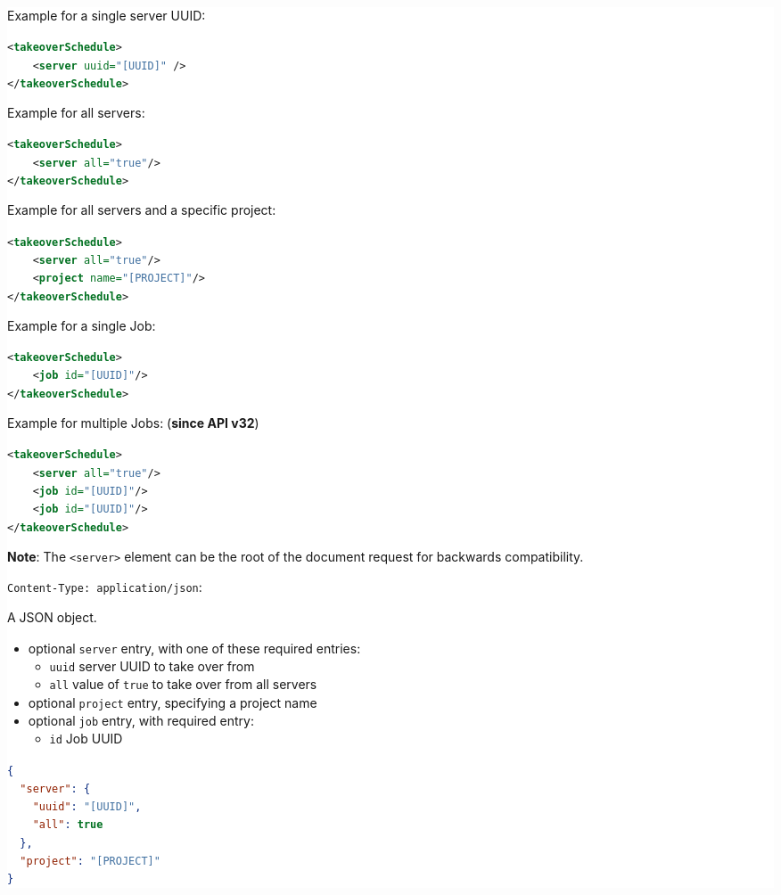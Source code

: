 Example for a single server UUID:

``` xml
<takeoverSchedule>
    <server uuid="[UUID]" />
</takeoverSchedule>
```

Example for all servers:

``` xml
<takeoverSchedule>
    <server all="true"/>
</takeoverSchedule>
```

Example for all servers and a specific project:

``` xml
<takeoverSchedule>
    <server all="true"/>
    <project name="[PROJECT]"/>
</takeoverSchedule>
```

Example for a single Job:

``` xml
<takeoverSchedule>
    <job id="[UUID]"/>
</takeoverSchedule>
```

Example for multiple Jobs: (**since API v32**)

``` xml
<takeoverSchedule>
    <server all="true"/>
    <job id="[UUID]"/>
    <job id="[UUID]"/>
</takeoverSchedule>
```

**Note**: The `<server>` element can be the root of the document request for backwards compatibility.

`Content-Type: application/json`:

A JSON object.

* optional `server` entry, with one of these required entries:
    * `uuid` server UUID to take over from
    * `all` value of `true` to take over from all servers
* optional `project` entry, specifying a project name
* optional `job` entry, with required entry:
    * `id` Job UUID

``` json
{
  "server": {
    "uuid": "[UUID]",
    "all": true
  },
  "project": "[PROJECT]"
}
```
